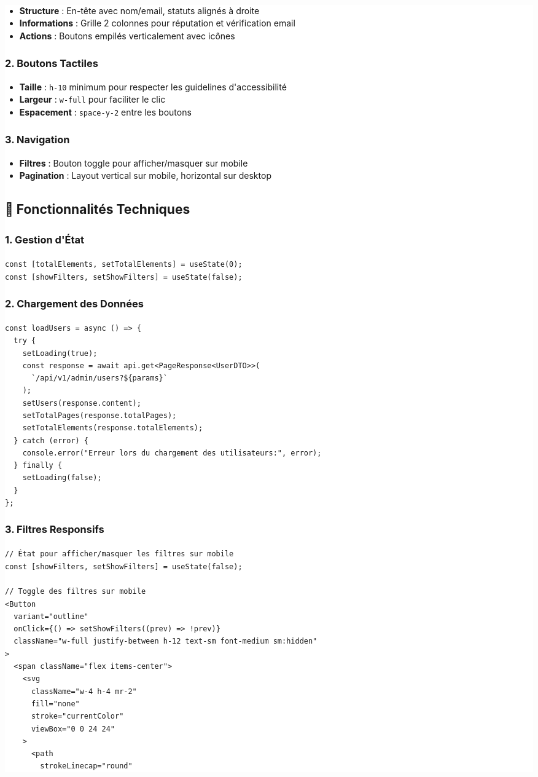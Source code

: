 - **Structure** : En-tête avec nom/email, statuts alignés à droite
- **Informations** : Grille 2 colonnes pour réputation et vérification email
- **Actions** : Boutons empilés verticalement avec icônes

### 2. Boutons Tactiles

- **Taille** : `h-10` minimum pour respecter les guidelines d'accessibilité
- **Largeur** : `w-full` pour faciliter le clic
- **Espacement** : `space-y-2` entre les boutons

### 3. Navigation

- **Filtres** : Bouton toggle pour afficher/masquer sur mobile
- **Pagination** : Layout vertical sur mobile, horizontal sur desktop

## 🔧 Fonctionnalités Techniques

### 1. Gestion d'État

```tsx
const [totalElements, setTotalElements] = useState(0);
const [showFilters, setShowFilters] = useState(false);
```

### 2. Chargement des Données

```tsx
const loadUsers = async () => {
  try {
    setLoading(true);
    const response = await api.get<PageResponse<UserDTO>>(
      `/api/v1/admin/users?${params}`
    );
    setUsers(response.content);
    setTotalPages(response.totalPages);
    setTotalElements(response.totalElements);
  } catch (error) {
    console.error("Erreur lors du chargement des utilisateurs:", error);
  } finally {
    setLoading(false);
  }
};
```

### 3. Filtres Responsifs

```tsx
// État pour afficher/masquer les filtres sur mobile
const [showFilters, setShowFilters] = useState(false);

// Toggle des filtres sur mobile
<Button
  variant="outline"
  onClick={() => setShowFilters((prev) => !prev)}
  className="w-full justify-between h-12 text-sm font-medium sm:hidden"
>
  <span className="flex items-center">
    <svg
      className="w-4 h-4 mr-2"
      fill="none"
      stroke="currentColor"
      viewBox="0 0 24 24"
    >
      <path
        strokeLinecap="round"
```